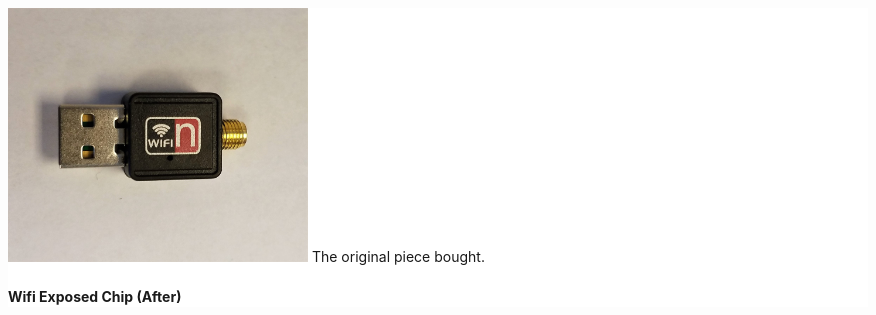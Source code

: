 <img src="images/wificase.jpg" width="300">
The original piece bought.

#### Wifi Exposed Chip (After)